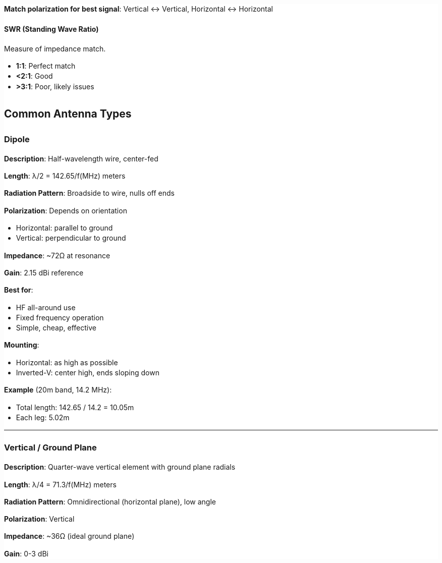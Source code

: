 **Match polarization for best signal**: Vertical ↔ Vertical, Horizontal ↔ Horizontal

#### SWR (Standing Wave Ratio)

Measure of impedance match.

- **1:1**: Perfect match
- **<2:1**: Good
- **>3:1**: Poor, likely issues

## Common Antenna Types

### Dipole

**Description**: Half-wavelength wire, center-fed

**Length**: λ/2 = 142.65/f(MHz) meters

**Radiation Pattern**: Broadside to wire, nulls off ends

**Polarization**: Depends on orientation

- Horizontal: parallel to ground
- Vertical: perpendicular to ground

**Impedance**: ~72Ω at resonance

**Gain**: 2.15 dBi reference

**Best for**:

- HF all-around use
- Fixed frequency operation
- Simple, cheap, effective

**Mounting**:

- Horizontal: as high as possible
- Inverted-V: center high, ends sloping down

**Example** (20m band, 14.2 MHz):

- Total length: 142.65 / 14.2 = 10.05m
- Each leg: 5.02m

---

### Vertical / Ground Plane

**Description**: Quarter-wave vertical element with ground plane radials

**Length**: λ/4 = 71.3/f(MHz) meters

**Radiation Pattern**: Omnidirectional (horizontal plane), low angle

**Polarization**: Vertical

**Impedance**: ~36Ω (ideal ground plane)

**Gain**: 0-3 dBi
